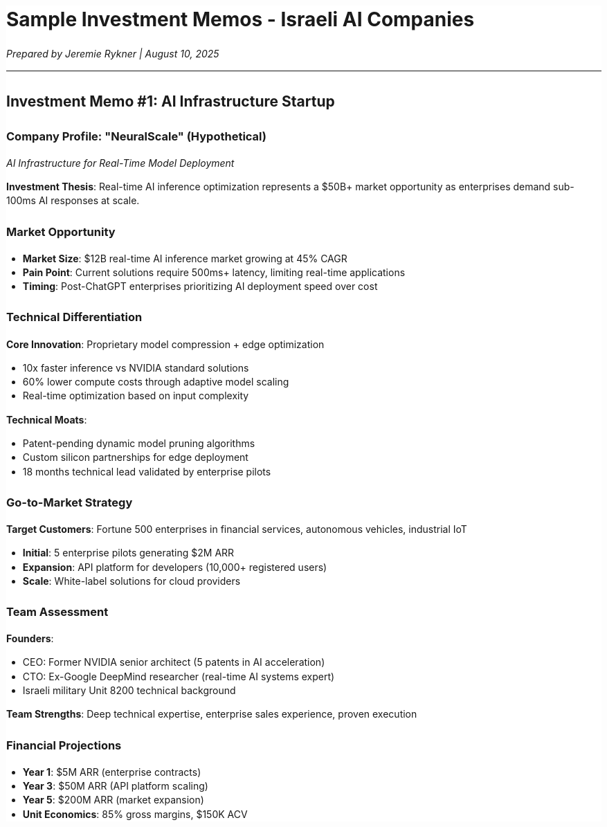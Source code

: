 # Sample Investment Memos - Israeli AI Companies
*Prepared by Jeremie Rykner | August 10, 2025*

---

## **Investment Memo #1: AI Infrastructure Startup**

### **Company Profile: "NeuralScale" (Hypothetical)**
*AI Infrastructure for Real-Time Model Deployment*

**Investment Thesis**: Real-time AI inference optimization represents a $50B+ market opportunity as enterprises demand sub-100ms AI responses at scale.

### **Market Opportunity**
- **Market Size**: $12B real-time AI inference market growing at 45% CAGR
- **Pain Point**: Current solutions require 500ms+ latency, limiting real-time applications
- **Timing**: Post-ChatGPT enterprises prioritizing AI deployment speed over cost

### **Technical Differentiation**
**Core Innovation**: Proprietary model compression + edge optimization
- 10x faster inference vs NVIDIA standard solutions
- 60% lower compute costs through adaptive model scaling  
- Real-time optimization based on input complexity

**Technical Moats**:
- Patent-pending dynamic model pruning algorithms
- Custom silicon partnerships for edge deployment
- 18 months technical lead validated by enterprise pilots

### **Go-to-Market Strategy**
**Target Customers**: Fortune 500 enterprises in financial services, autonomous vehicles, industrial IoT
- **Initial**: 5 enterprise pilots generating $2M ARR
- **Expansion**: API platform for developers (10,000+ registered users)
- **Scale**: White-label solutions for cloud providers

### **Team Assessment**
**Founders**: 
- CEO: Former NVIDIA senior architect (5 patents in AI acceleration)
- CTO: Ex-Google DeepMind researcher (real-time AI systems expert)
- Israeli military Unit 8200 technical background

**Team Strengths**: Deep technical expertise, enterprise sales experience, proven execution

### **Financial Projections**
- **Year 1**: $5M ARR (enterprise contracts)
- **Year 3**: $50M ARR (API platform scaling)  
- **Year 5**: $200M ARR (market expansion)
- **Unit Economics**: 85% gross margins, $150K ACV
